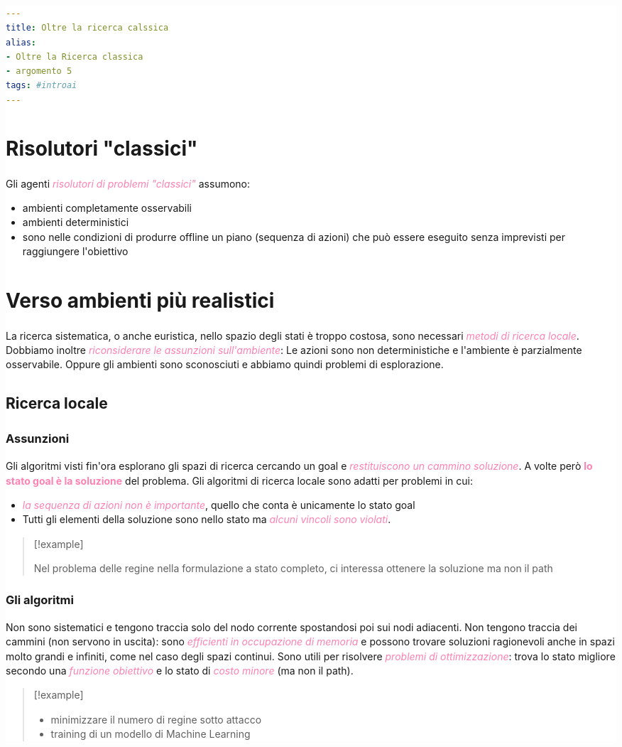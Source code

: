 ```yaml
---
title: Oltre la ricerca calssica
alias:
- Oltre la Ricerca classica
- argomento 5
tags: #introai
---
```

# Risolutori "classici"
Gli agenti <span style="color:#ff82b2"><i>risolutori di problemi "classici"</i></span> assumono:
- ambienti completamente osservabili
- ambienti deterministici
- sono nelle condizioni di produrre offline un piano (sequenza di azioni) che può essere eseguito senza imprevisti per raggiungere l'obiettivo
# Verso ambienti più realistici
La ricerca sistematica, o anche euristica, nello spazio degli stati è troppo costosa, sono necessari <span style="color:#ff82b2"><i>metodi di ricerca locale</i></span>.
Dobbiamo inoltre <span style="color:#ff82b2"><i>riconsiderare le assunzioni sull'ambiente</i></span>:
	Le azioni sono non deterministiche e l'ambiente è parzialmente osservabile. Oppure gli ambienti sono sconosciuti e abbiamo quindi problemi di esplorazione.
## Ricerca locale
### Assunzioni
Gli algoritmi visti fin'ora esplorano gli spazi di ricerca cercando un goal e <span style="color:#ff82b2"><i>restituiscono un cammino soluzione</i></span>. A volte però <span style="color:#ff82b2"><b>lo stato goal è la soluzione</b></span> del problema. Gli algoritmi di ricerca locale sono adatti per problemi in cui:
- <span style="color:#ff82b2"><i>la sequenza di azioni non è importante</i></span>, quello che conta è unicamente lo stato goal
- Tutti gli elementi della soluzione sono nello stato ma <span style="color:#ff82b2"><i>alcuni vincoli sono violati</i></span>.
> [!example]
> 
> Nel problema delle regine nella formulazione a stato completo, ci interessa ottenere la soluzione ma non il path

### Gli algoritmi
Non sono sistematici e tengono traccia solo del nodo corrente spostandosi poi sui nodi adiacenti.
Non tengono traccia dei cammini (non servono in uscita): sono <span style="color:#ff82b2"><i>efficienti in occupazione di memoria</i></span> e possono trovare soluzioni ragionevoli anche in spazi molto grandi e infiniti, come nel caso degli spazi continui.
Sono utili per risolvere <span style="color:#ff82b2"><i>problemi di ottimizzazione</i></span>: trova lo stato migliore secondo una <span style="color:#ff82b2"><i>funzione obiettivo</i></span> e lo stato di <span style="color:#ff82b2"><i>costo minore</i></span> (ma non il path).
> [!example]
> 
> - minimizzare il numero di regine sotto attacco
> - training di un modello di Machine Learning
